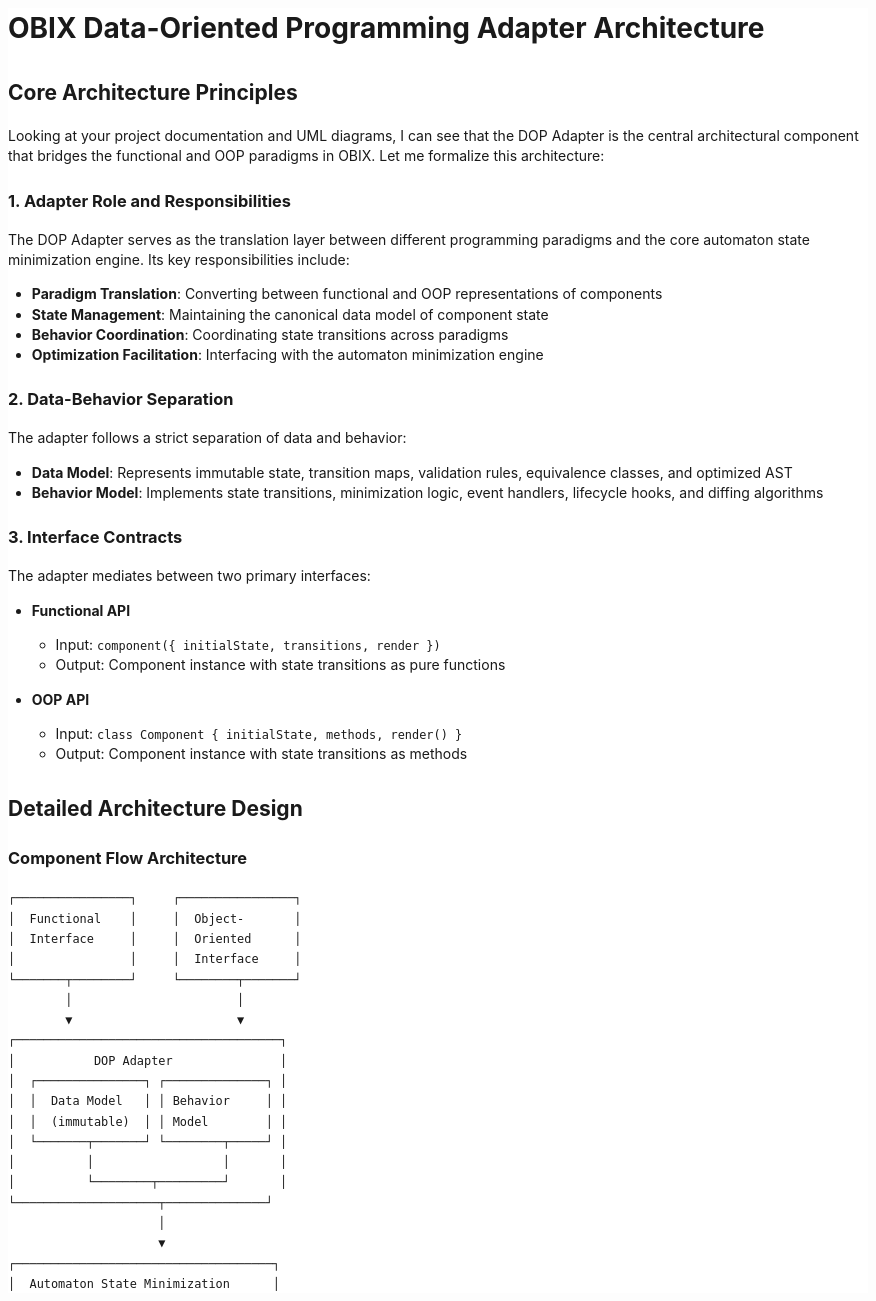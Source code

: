 # OBIX Data-Oriented Programming Adapter Architecture

## Core Architecture Principles

Looking at your project documentation and UML diagrams, I can see that the DOP Adapter is the central architectural component that bridges the functional and OOP paradigms in OBIX. Let me formalize this architecture:

### 1. Adapter Role and Responsibilities

The DOP Adapter serves as the translation layer between different programming paradigms and the core automaton state minimization engine. Its key responsibilities include:

- **Paradigm Translation**: Converting between functional and OOP representations of components
- **State Management**: Maintaining the canonical data model of component state
- **Behavior Coordination**: Coordinating state transitions across paradigms
- **Optimization Facilitation**: Interfacing with the automaton minimization engine

### 2. Data-Behavior Separation

The adapter follows a strict separation of data and behavior:

- **Data Model**: Represents immutable state, transition maps, validation rules, equivalence classes, and optimized AST
- **Behavior Model**: Implements state transitions, minimization logic, event handlers, lifecycle hooks, and diffing algorithms

### 3. Interface Contracts

The adapter mediates between two primary interfaces:

- **Functional API**
  - Input: `component({ initialState, transitions, render })`
  - Output: Component instance with state transitions as pure functions

- **OOP API**
  - Input: `class Component { initialState, methods, render() }`
  - Output: Component instance with state transitions as methods

## Detailed Architecture Design

### Component Flow Architecture

```
┌────────────────┐     ┌────────────────┐
│  Functional    │     │  Object-       │
│  Interface     │     │  Oriented      │
│                │     │  Interface     │
└───────┬────────┘     └────────┬───────┘
        │                       │
        ▼                       ▼
┌─────────────────────────────────────┐
│           DOP Adapter               │
│  ┌───────────────┐ ┌──────────────┐ │
│  │  Data Model   │ │ Behavior     │ │
│  │  (immutable)  │ │ Model        │ │
│  └───────┬───────┘ └────────┬─────┘ │
│          │                  │       │
│          └────────┬─────────┘       │
└────────────────────┬──────────────┘
                     │
                     ▼
┌────────────────────────────────────┐
│  Automaton State Minimization      │
```